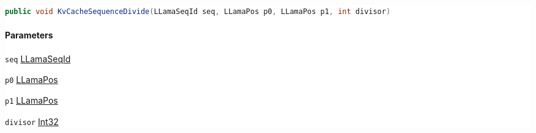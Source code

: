 ```csharp
public void KvCacheSequenceDivide(LLamaSeqId seq, LLamaPos p0, LLamaPos p1, int divisor)
```

#### Parameters

`seq` [LLamaSeqId](./llama.native.llamaseqid.md)<br>

`p0` [LLamaPos](./llama.native.llamapos.md)<br>

`p1` [LLamaPos](./llama.native.llamapos.md)<br>

`divisor` [Int32](https://docs.microsoft.com/en-us/dotnet/api/system.int32)<br>
